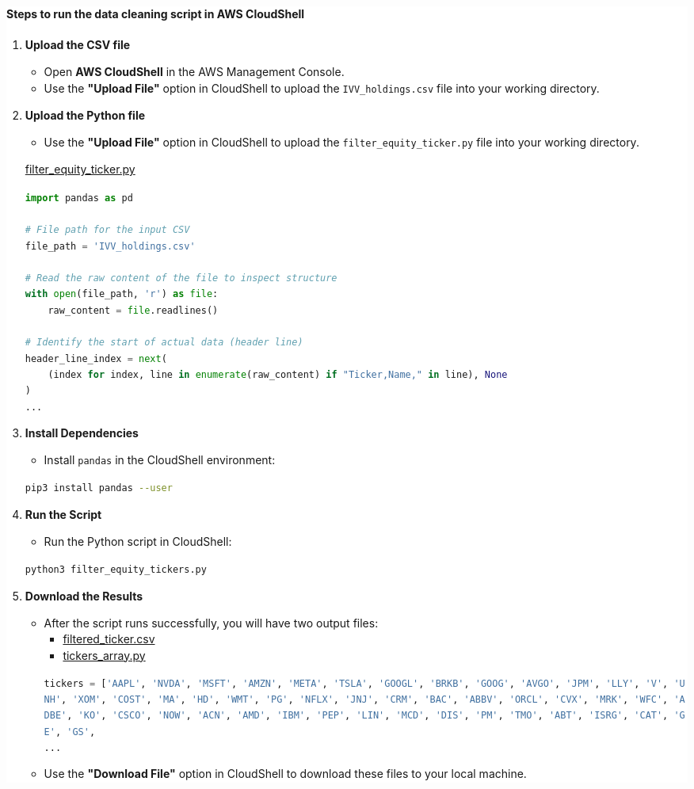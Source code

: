 #### Steps to run the data cleaning script in AWS CloudShell
1. **Upload the CSV file**
    - Open **AWS CloudShell** in the AWS Management Console.
    - Use the **"Upload File"** option in CloudShell to upload the `IVV_holdings.csv` file into your working directory.

2. **Upload the Python file**
    - Use the **"Upload File"** option in CloudShell to upload the `filter_equity_ticker.py` file into your working directory.

    [filter_equity_ticker.py](services/cloudshell/filter_equity_tickers.py)
    ```python
    import pandas as pd

    # File path for the input CSV
    file_path = 'IVV_holdings.csv'

    # Read the raw content of the file to inspect structure
    with open(file_path, 'r') as file:
        raw_content = file.readlines()

    # Identify the start of actual data (header line)
    header_line_index = next(
        (index for index, line in enumerate(raw_content) if "Ticker,Name," in line), None
    )
    ...
    ```


3. **Install Dependencies**
    - Install `pandas` in the CloudShell environment:
    ```bash
    pip3 install pandas --user
    ```

4. **Run the Script**
    - Run the Python script in CloudShell:
    ```bash
    python3 filter_equity_tickers.py
    ```

5. **Download the Results**
    - After the script runs successfully, you will have two output files:
        - [filtered_ticker.csv](services/cloudshell/output/filtered_tickers.csv)
        - [tickers_array.py](services/cloudshell/output/tickers_array.py)
        ```python
        tickers = ['AAPL', 'NVDA', 'MSFT', 'AMZN', 'META', 'TSLA', 'GOOGL', 'BRKB', 'GOOG', 'AVGO', 'JPM', 'LLY', 'V', 'UNH', 'XOM', 'COST', 'MA', 'HD', 'WMT', 'PG', 'NFLX', 'JNJ', 'CRM', 'BAC', 'ABBV', 'ORCL', 'CVX', 'MRK', 'WFC', 'ADBE', 'KO', 'CSCO', 'NOW', 'ACN', 'AMD', 'IBM', 'PEP', 'LIN', 'MCD', 'DIS', 'PM', 'TMO', 'ABT', 'ISRG', 'CAT', 'GE', 'GS',
        ... 
        ```
    - Use the **"Download File"** option in CloudShell to download these files to your local machine.
    